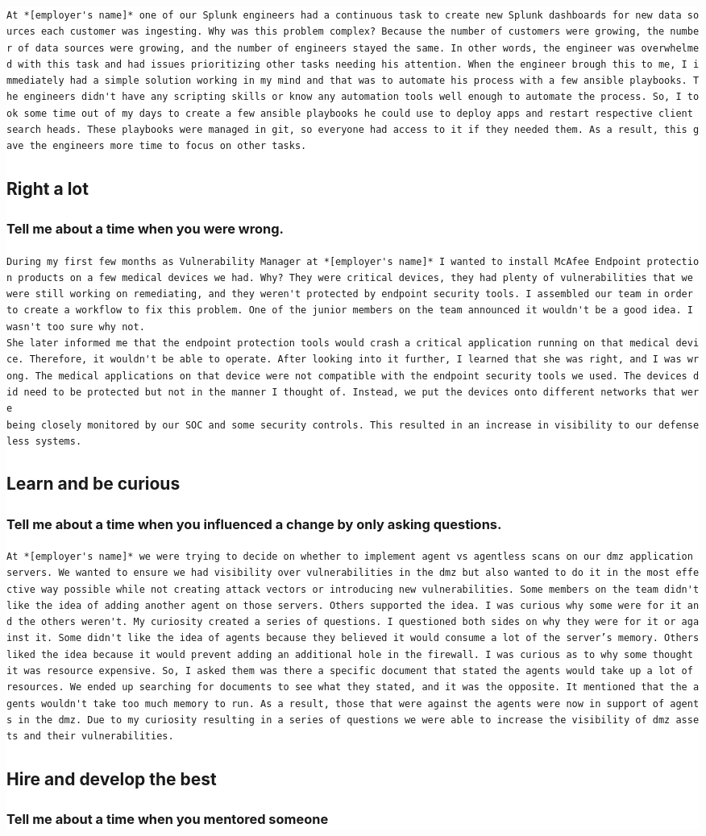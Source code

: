     At *[employer's name]* one of our Splunk engineers had a continuous task to create new Splunk dashboards for new data sources each customer was ingesting. Why was this problem complex? Because the number of customers were growing, the number of data sources were growing, and the number of engineers stayed the same. In other words, the engineer was overwhelmed with this task and had issues prioritizing other tasks needing his attention. When the engineer brough this to me, I immediately had a simple solution working in my mind and that was to automate his process with a few ansible playbooks. The engineers didn't have any scripting skills or know any automation tools well enough to automate the process. So, I took some time out of my days to create a few ansible playbooks he could use to deploy apps and restart respective client search heads. These playbooks were managed in git, so everyone had access to it if they needed them. As a result, this gave the engineers more time to focus on other tasks.

## Right a lot
### Tell me about a time when you were wrong.
    
    During my first few months as Vulnerability Manager at *[employer's name]* I wanted to install McAfee Endpoint protection products on a few medical devices we had. Why? They were critical devices, they had plenty of vulnerabilities that we were still working on remediating, and they weren't protected by endpoint security tools. I assembled our team in order to create a workflow to fix this problem. One of the junior members on the team announced it wouldn't be a good idea. I wasn't too sure why not.
    She later informed me that the endpoint protection tools would crash a critical application running on that medical device. Therefore, it wouldn't be able to operate. After looking into it further, I learned that she was right, and I was wrong. The medical applications on that device were not compatible with the endpoint security tools we used. The devices did need to be protected but not in the manner I thought of. Instead, we put the devices onto different networks that were 
    being closely monitored by our SOC and some security controls. This resulted in an increase in visibility to our defenseless systems. 

## Learn and be curious
### Tell me about a time when you influenced a change by only asking questions.

    At *[employer's name]* we were trying to decide on whether to implement agent vs agentless scans on our dmz application servers. We wanted to ensure we had visibility over vulnerabilities in the dmz but also wanted to do it in the most effective way possible while not creating attack vectors or introducing new vulnerabilities. Some members on the team didn't like the idea of adding another agent on those servers. Others supported the idea. I was curious why some were for it and the others weren't. My curiosity created a series of questions. I questioned both sides on why they were for it or against it. Some didn't like the idea of agents because they believed it would consume a lot of the server’s memory. Others liked the idea because it would prevent adding an additional hole in the firewall. I was curious as to why some thought it was resource expensive. So, I asked them was there a specific document that stated the agents would take up a lot of resources. We ended up searching for documents to see what they stated, and it was the opposite. It mentioned that the agents wouldn't take too much memory to run. As a result, those that were against the agents were now in support of agents in the dmz. Due to my curiosity resulting in a series of questions we were able to increase the visibility of dmz assets and their vulnerabilities.

## Hire and develop the best 
### Tell me about a time when you mentored someone
